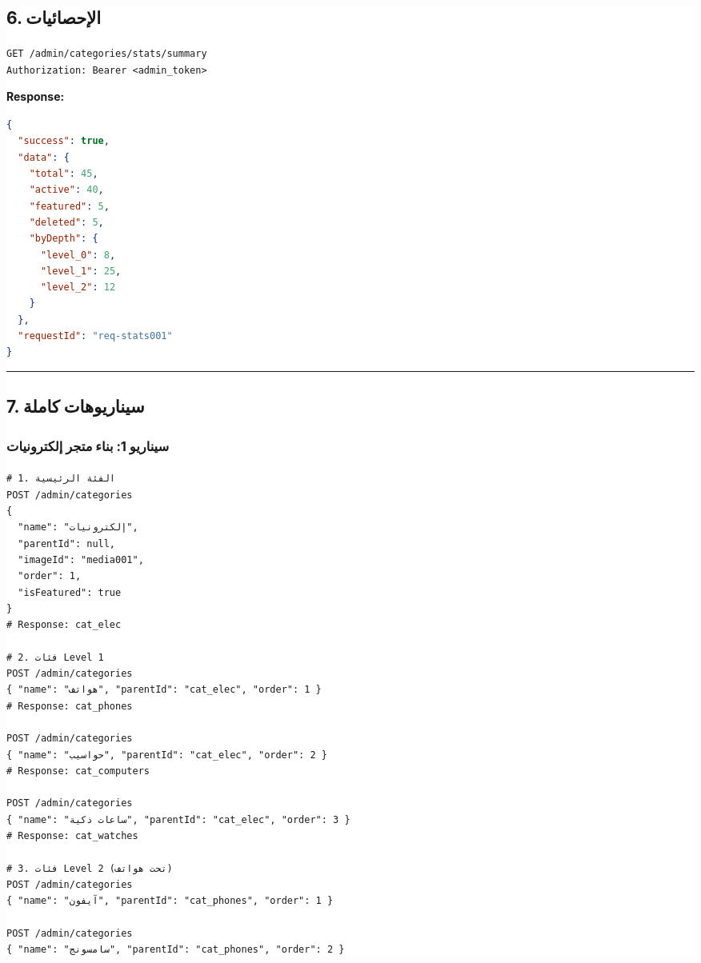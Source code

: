
## 6. الإحصائيات

```http
GET /admin/categories/stats/summary
Authorization: Bearer <admin_token>
```

**Response:**
```json
{
  "success": true,
  "data": {
    "total": 45,
    "active": 40,
    "featured": 5,
    "deleted": 5,
    "byDepth": {
      "level_0": 8,
      "level_1": 25,
      "level_2": 12
    }
  },
  "requestId": "req-stats001"
}
```

---

## 7. سيناريوهات كاملة

### سيناريو 1: بناء متجر إلكترونيات

```http
# 1. الفئة الرئيسية
POST /admin/categories
{
  "name": "إلكترونيات",
  "parentId": null,
  "imageId": "media001",
  "order": 1,
  "isFeatured": true
}
# Response: cat_elec

# 2. فئات Level 1
POST /admin/categories
{ "name": "هواتف", "parentId": "cat_elec", "order": 1 }
# Response: cat_phones

POST /admin/categories
{ "name": "حواسيب", "parentId": "cat_elec", "order": 2 }
# Response: cat_computers

POST /admin/categories
{ "name": "ساعات ذكية", "parentId": "cat_elec", "order": 3 }
# Response: cat_watches

# 3. فئات Level 2 (تحت هواتف)
POST /admin/categories
{ "name": "آيفون", "parentId": "cat_phones", "order": 1 }

POST /admin/categories
{ "name": "سامسونج", "parentId": "cat_phones", "order": 2 }

```